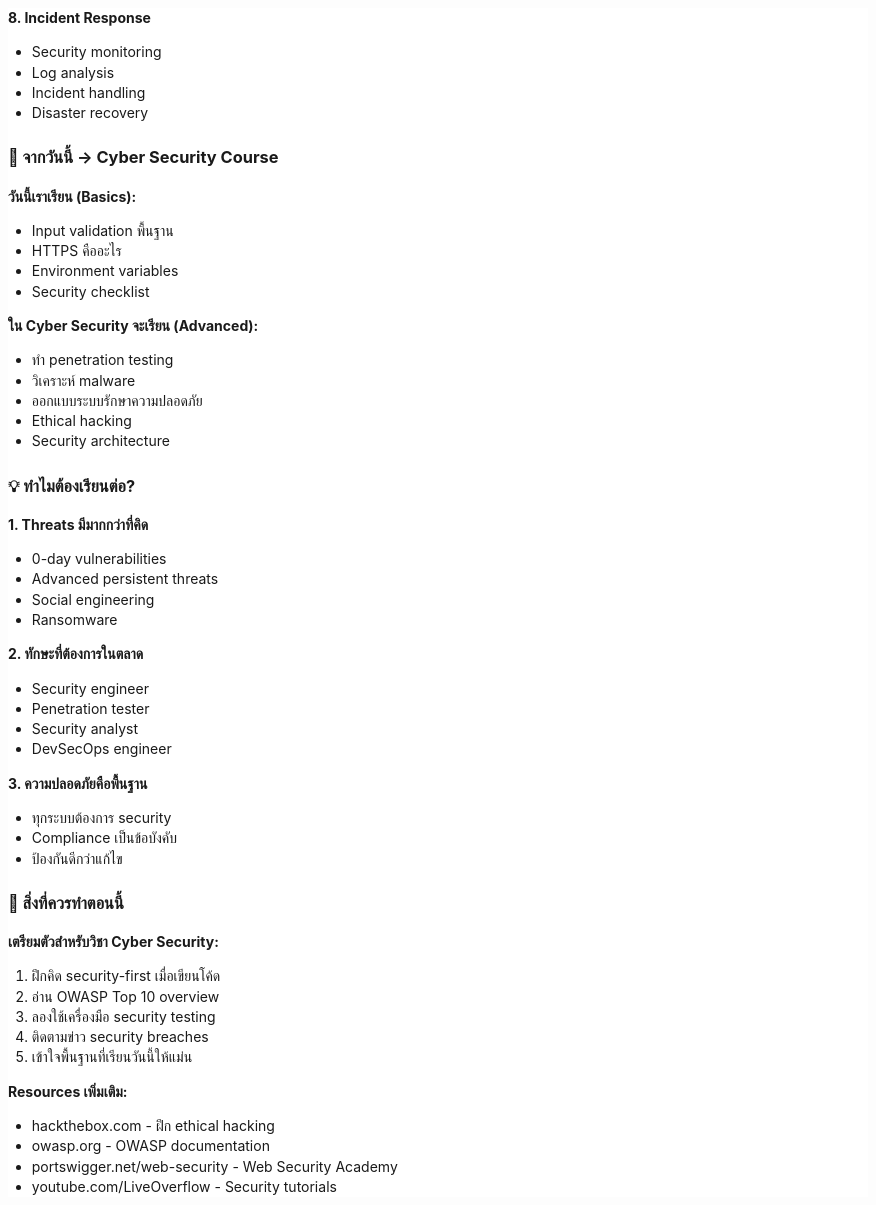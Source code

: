 **8. Incident Response**
- Security monitoring
- Log analysis
- Incident handling
- Disaster recovery

### 🔄 จากวันนี้ → Cyber Security Course

**วันนี้เราเรียน (Basics):**
- Input validation พื้นฐาน
- HTTPS คืออะไร
- Environment variables
- Security checklist

**ใน Cyber Security จะเรียน (Advanced):**
- ทำ penetration testing
- วิเคราะห์ malware
- ออกแบบระบบรักษาความปลอดภัย
- Ethical hacking
- Security architecture

### 💡 ทำไมต้องเรียนต่อ?

**1. Threats มีมากกว่าที่คิด**
- 0-day vulnerabilities
- Advanced persistent threats
- Social engineering
- Ransomware

**2. ทักษะที่ต้องการในตลาด**
- Security engineer
- Penetration tester
- Security analyst
- DevSecOps engineer

**3. ความปลอดภัยคือพื้นฐาน**
- ทุกระบบต้องการ security
- Compliance เป็นข้อบังคับ
- ป้องกันดีกว่าแก้ไข

### 🎯 สิ่งที่ควรทำตอนนี้

**เตรียมตัวสำหรับวิชา Cyber Security:**
1. ฝึกคิด security-first เมื่อเขียนโค้ด
2. อ่าน OWASP Top 10 overview
3. ลองใช้เครื่องมือ security testing
4. ติดตามข่าว security breaches
5. เข้าใจพื้นฐานที่เรียนวันนี้ให้แม่น

**Resources เพิ่มเติม:**
- hackthebox.com - ฝึก ethical hacking
- owasp.org - OWASP documentation
- portswigger.net/web-security - Web Security Academy
- youtube.com/LiveOverflow - Security tutorials
